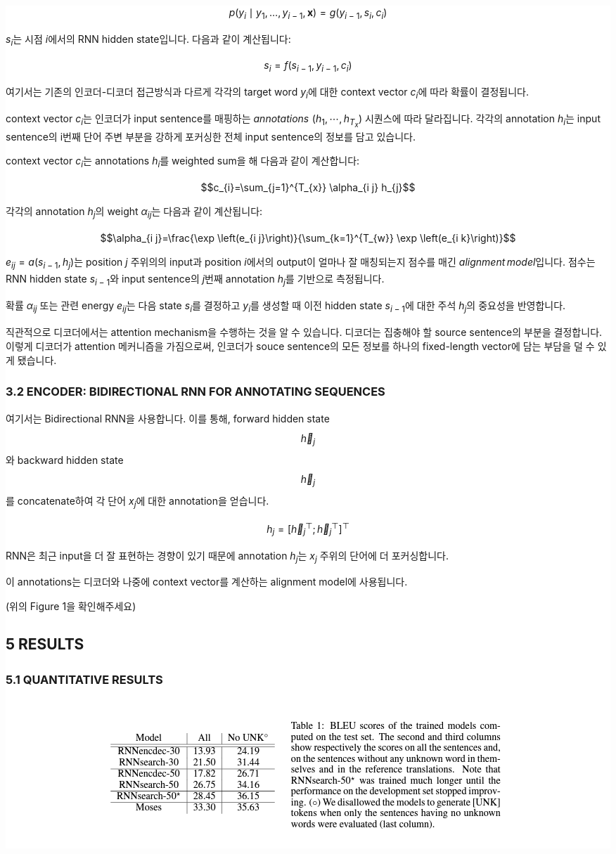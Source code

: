 $$p\left(y_{i} \mid y_{1}, \ldots, y_{i-1}, \mathbf{x}\right)=g\left(y_{i-1}, s_{i}, c_{i}\right)$$

$s_i$는 시점 $i$에서의 RNN hidden state입니다. 다음과 같이 계산됩니다:

$$s_{i}=f\left(s_{i-1}, y_{i-1}, c_{i}\right)$$

여기서는 기존의 인코더-디코더 접근방식과 다르게 각각의 target word $y_i$에 대한 context vector $c_i$에 따라 확률이 결정됩니다.

context vector $c_i$는 인코더가 input sentence를 매핑하는 $annotations \,\, \left(h_{1}, \cdots, h_{T_{x}}\right)$ 시퀀스에 따라 달라집니다. 각각의 annotation $h_i$는 input sentence의 i번째 단어 주변 부분을 강하게 포커싱한 전체 input sentence의 정보를 담고 있습니다.

context vector $c_i$는 annotations $h_i$를 weighted sum을 해 다음과 같이 계산합니다:

$$c_{i}=\sum_{j=1}^{T_{x}} \alpha_{i j} h_{j}$$

각각의 annotation $h_j$의 weight $\alpha_{i j}$는 다음과 같이 계산됩니다:

$$\alpha_{i j}=\frac{\exp \left(e_{i j}\right)}{\sum_{k=1}^{T_{w}} \exp \left(e_{i k}\right)}$$

$e_{i j}=a\left(s_{i-1}, h_{j}\right)$는 position $j$ 주위의의 input과 position $i$에서의 output이 얼마나 잘 매칭되는지 점수를 매긴 $alignment \, model$입니다. 점수는 RNN hidden state $s_{i-1}$와 input sentence의 $j$번째 annotation $h_j$를 기반으로 측정됩니다.

확률 $α_{ij}$ 또는 관련 energy $e_{ij}$는 다음 state $s_i$를 결정하고 $y_i$를 생성할 때 이전 hidden state $s_{i−1}$에 대한 주석 $h_j$의 중요성을 반영합니다.

직관적으로 디코더에서는 attention mechanism을 수행하는 것을 알 수 있습니다. 디코더는 집충해야 할 source sentence의 부분을 결정합니다. 이렇게 디코더가 attention 메커니즘을 가짐으로써, 인코더가 souce sentence의 모든 정보를 하나의 fixed-length vector에 담는 부담을 덜 수 있게 됐습니다.

### 3.2 ENCODER: BIDIRECTIONAL RNN FOR ANNOTATING SEQUENCES
여기서는 Bidirectional RNN을 사용합니다. 이를 통해, forward hidden state $$\vec{h}_{j}$$ 와 backward hidden state $$\overleftarrow{h}_{j}$$ 를 concatenate하여 각 단어 $x_j$에 대한 annotation을 얻습니다. 

$$h_{j}=\left[\vec{h}_{j}^{\top} ; \overleftarrow{h}_{j}^{\top}\right]^{\top}$$

RNN은 최근 input을 더 잘 표현하는 경향이 있기 때문에 annotation $h_j$는 $x_j$ 주위의 단어에 더 포커싱합니다.

이 annotations는 디코더와 나중에 context vector를 계산하는 alignment model에 사용됩니다.

(위의 Figure 1을 확인해주세요)

## 5 RESULTS 

### 5.1 QUANTITATIVE RESULTS

<p align="center"><img src="/assets/images/220825/2.png"></p>
